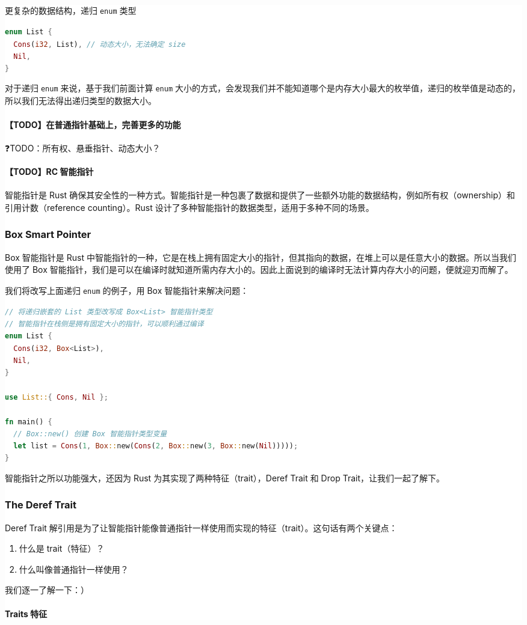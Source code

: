 更复杂的数据结构，递归 `enum` 类型

```rust
enum List {
  Cons(i32, List), // 动态大小，无法确定 size
  Nil,
}
```

对于递归 `enum` 来说，基于我们前面计算 `enum` 大小的方式，会发现我们并不能知道哪个是内存大小最大的枚举值，递归的枚举值是动态的，所以我们无法得出递归类型的数据大小。

#### 【TODO】在普通指针基础上，完善更多的功能

❓TODO：所有权、悬垂指针、动态大小？

#### 【TODO】RC 智能指针

智能指针是 Rust 确保其安全性的一种方式。智能指针是一种包裹了数据和提供了一些额外功能的数据结构，例如所有权（ownership）和引用计数（reference counting）。Rust 设计了多种智能指针的数据类型，适用于多种不同的场景。

### Box Smart Pointer

Box 智能指针是 Rust 中智能指针的一种，它是在栈上拥有固定大小的指针，但其指向的数据，在堆上可以是任意大小的数据。所以当我们使用了 Box 智能指针，我们是可以在编译时就知道所需内存大小的。因此上面说到的编译时无法计算内存大小的问题，便就迎刃而解了。

我们将改写上面递归 `enum` 的例子，用 Box 智能指针来解决问题：

```rust
// 将递归嵌套的 List 类型改写成 Box<List> 智能指针类型
// 智能指针在栈侧是拥有固定大小的指针，可以顺利通过编译
enum List {
  Cons(i32, Box<List>),
  Nil,
}

use List::{ Cons, Nil };

fn main() {
  // Box::new() 创建 Box 智能指针类型变量
  let list = Cons(1, Box::new(Cons(2, Box::new(3, Box::new(Nil)))));
}
```

智能指针之所以功能强大，还因为 Rust 为其实现了两种特征（trait），Deref Trait 和 Drop Trait，让我们一起了解下。

### The Deref Trait

Deref Trait 解引用是为了让智能指针能像普通指针一样使用而实现的特征（trait）。这句话有两个关键点：

1. 什么是 trait（特征）？

2. 什么叫像普通指针一样使用？

我们逐一了解一下：）

#### Traits 特征
